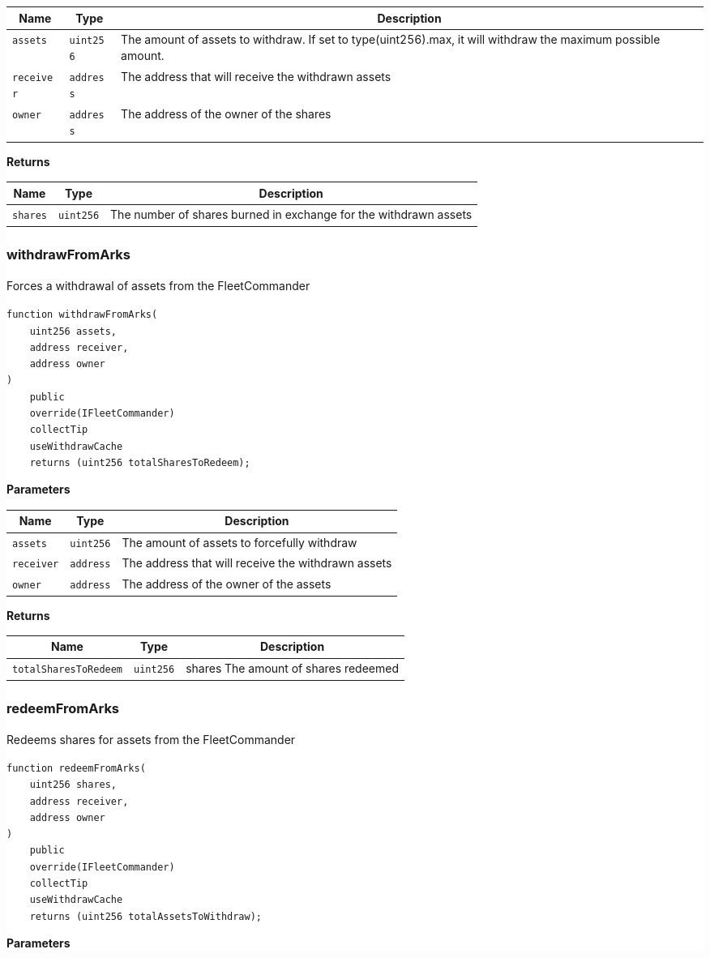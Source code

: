 |Name|Type|Description|
|----|----|-----------|
|`assets`|`uint256`|The amount of assets to withdraw. If set to type(uint256).max, it will withdraw the maximum possible amount.|
|`receiver`|`address`|The address that will receive the withdrawn assets|
|`owner`|`address`|The address of the owner of the shares|

**Returns**

|Name|Type|Description|
|----|----|-----------|
|`shares`|`uint256`|The number of shares burned in exchange for the withdrawn assets|


### withdrawFromArks

Forces a withdrawal of assets from the FleetCommander


```solidity
function withdrawFromArks(
    uint256 assets,
    address receiver,
    address owner
)
    public
    override(IFleetCommander)
    collectTip
    useWithdrawCache
    returns (uint256 totalSharesToRedeem);
```
**Parameters**

|Name|Type|Description|
|----|----|-----------|
|`assets`|`uint256`|The amount of assets to forcefully withdraw|
|`receiver`|`address`|The address that will receive the withdrawn assets|
|`owner`|`address`|The address of the owner of the assets|

**Returns**

|Name|Type|Description|
|----|----|-----------|
|`totalSharesToRedeem`|`uint256`|shares The amount of shares redeemed|


### redeemFromArks

Redeems shares for assets from the FleetCommander


```solidity
function redeemFromArks(
    uint256 shares,
    address receiver,
    address owner
)
    public
    override(IFleetCommander)
    collectTip
    useWithdrawCache
    returns (uint256 totalAssetsToWithdraw);
```
**Parameters**
